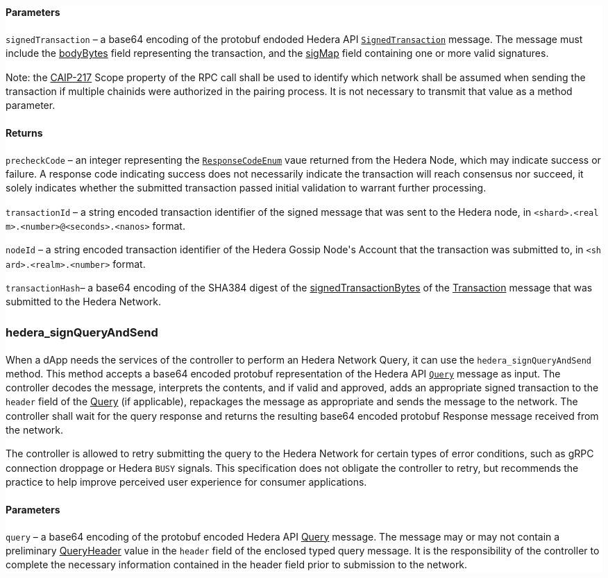 #### Parameters
`signedTransaction` – a base64 encoding of the protobuf endoded Hedera API [`SignedTransaction`](https://github.com/hashgraph/hedera-protobufs/blob/f36e05bd6bf3f572707ca9bb338f5ad6421a4241/services/transaction_contents.proto#L31) message.  The message must include the [bodyBytes](https://github.com/hashgraph/hedera-protobufs/blob/f36e05bd6bf3f572707ca9bb338f5ad6421a4241/services/transaction_contents.proto#L35C11-L35C11) field representing the transaction, and the [sigMap](https://github.com/hashgraph/hedera-protobufs/blob/f36e05bd6bf3f572707ca9bb338f5ad6421a4241/services/transaction_contents.proto#L40C13-L40C13) field containing one or more valid signatures.

Note: the [CAIP-217](https://chainagnostic.org/CAIPs/caip-217) Scope property of the RPC call shall be used to identify which network shall be assumed when sending the transaction if multiple chainids were authorized in the pairing process.  It is not necessary to transmit that value as a method parameter.

#### Returns
`precheckCode` – an integer representing the [`ResponseCodeEnum`](https://github.com/hashgraph/hedera-protobufs/blob/f36e05bd6bf3f572707ca9bb338f5ad6421a4241/services/response_code.proto#L32) vaue returned from the Hedera Node, which may indicate success or failure.  A response code indicating success does not necessarily indicate the transaction will reach consensus nor succeed, it solely indicates whether the submitted transaction passed initial validation to warrant further processing.

`transactionId` – a string encoded transaction identifier of the signed message that was sent to the Hedera node, in `<shard>.<realm>.<number>@<seconds>.<nanos>` format.

`nodeId` – a string encoded transaction identifier of the Hedera Gossip Node's Account that the transaction was submitted to, in `<shard>.<realm>.<number>` format.

`transactionHash`– a base64 encoding of the SHA384 digest of the [signedTransactionBytes](https://github.com/hashgraph/hedera-protobufs/blob/f36e05bd6bf3f572707ca9bb338f5ad6421a4241/services/transaction.proto#L68C19-L68C19) of the [Transaction](https://github.com/hashgraph/hedera-protobufs/blob/f36e05bd6bf3f572707ca9bb338f5ad6421a4241/services/transaction.proto#L43C13-L43C13) message that was submitted to the Hedera Network.

### hedera_signQueryAndSend
When a dApp needs the services of the controller to perform an Hedera Network Query, it can use the `hedera_signQueryAndSend` method.  This method accepts a base64 encoded protobuf representation of the Hedera API [`Query`](https://github.com/hashgraph/hedera-protobufs/blob/f36e05bd6bf3f572707ca9bb338f5ad6421a4241/services/query.proto#L68) message as input.  The controller decodes the message, interprets the contents, and if valid and approved, adds an appropriate signed transaction to the `header` field of the [Query](https://github.com/hashgraph/hedera-protobufs/blob/f36e05bd6bf3f572707ca9bb338f5ad6421a4241/services/query.proto#L68) (if applicable), repackages the message as appropriate and sends the message to the network. The controller shall wait for the query response and returns the resulting base64 encoded protobuf Response message received from the network.

The controller is allowed to retry submitting the query to the Hedera Network for certain types of error conditions, such as gRPC connection droppage or Hedera `BUSY` signals. This specification does not obligate the controller to retry, but recommends the practice to help improve perceived user experience for consumer applications.

#### Parameters
`query` – a base64 encoding of the protobuf encoded Hedera API [Query](https://github.com/hashgraph/hedera-protobufs/blob/f36e05bd6bf3f572707ca9bb338f5ad6421a4241/services/query.proto#L68) message.   The message may or may not contain a preliminary [QueryHeader](https://github.com/hashgraph/hedera-protobufs/blob/f36e05bd6bf3f572707ca9bb338f5ad6421a4241/services/query_header.proto#L66) value in the `header` field of the enclosed typed query message.  It is the responsibility of the controller to complete the necessary information contained in the header field prior to submission to the network.
